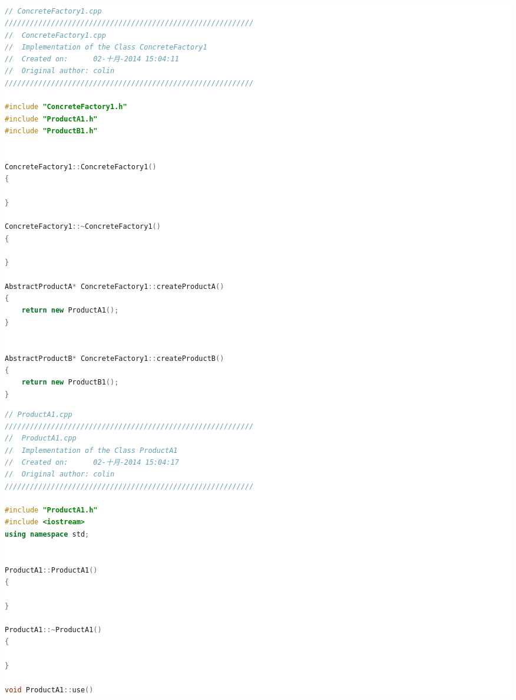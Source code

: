 ```cpp
```

```cpp
// ConcreteFactory1.cpp
///////////////////////////////////////////////////////////
//  ConcreteFactory1.cpp
//  Implementation of the Class ConcreteFactory1
//  Created on:      02-十月-2014 15:04:11
//  Original author: colin
///////////////////////////////////////////////////////////

#include "ConcreteFactory1.h"
#include "ProductA1.h"
#include "ProductB1.h"


ConcreteFactory1::ConcreteFactory1()
{

}

ConcreteFactory1::~ConcreteFactory1()
{

}

AbstractProductA* ConcreteFactory1::createProductA()
{
    return new ProductA1();
}


AbstractProductB* ConcreteFactory1::createProductB()
{
    return new ProductB1();
}

```

```cpp
// ProductA1.cpp
///////////////////////////////////////////////////////////
//  ProductA1.cpp
//  Implementation of the Class ProductA1
//  Created on:      02-十月-2014 15:04:17
//  Original author: colin
///////////////////////////////////////////////////////////

#include "ProductA1.h"
#include <iostream>
using namespace std;


ProductA1::ProductA1()
{

}

ProductA1::~ProductA1()
{

}

void ProductA1::use()
```